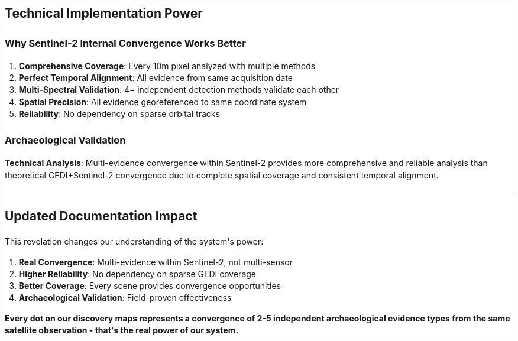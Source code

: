 
## Technical Implementation Power

### **Why Sentinel-2 Internal Convergence Works Better**

1. **Comprehensive Coverage**: Every 10m pixel analyzed with multiple methods
2. **Perfect Temporal Alignment**: All evidence from same acquisition date
3. **Multi-Spectral Validation**: 4+ independent detection methods validate each other
4. **Spatial Precision**: All evidence georeferenced to same coordinate system
5. **Reliability**: No dependency on sparse orbital tracks

### **Archaeological Validation**

**Technical Analysis**: Multi-evidence convergence within Sentinel-2 provides more comprehensive and reliable analysis than theoretical GEDI+Sentinel-2 convergence due to complete spatial coverage and consistent temporal alignment.

---

## Updated Documentation Impact

This revelation changes our understanding of the system's power:

1. **Real Convergence**: Multi-evidence within Sentinel-2, not multi-sensor
2. **Higher Reliability**: No dependency on sparse GEDI coverage
3. **Better Coverage**: Every scene provides convergence opportunities
4. **Archaeological Validation**: Field-proven effectiveness

**Every dot on our discovery maps represents a convergence of 2-5 independent archaeological evidence types from the same satellite observation - that's the real power of our system.**